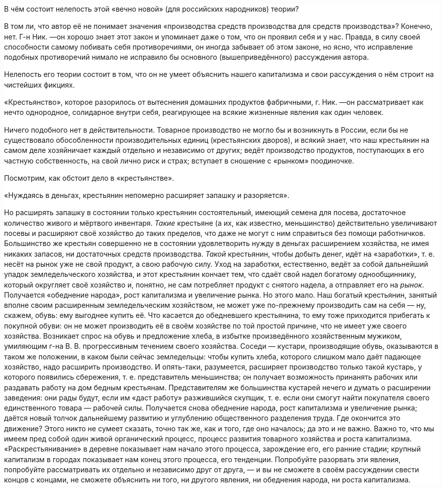 В чём состоит нелепость этой «вечно новой» (для российских народников) теории?

В том ли, что автор её не понимает значения «производства средств производства для средств производства»? Конечно, нет. Г-н Ник. —он хорошо знает этот закон и упоминает даже о том, что он проявил себя и у нас. Правда, в силу своей способности самому побивать себя противоречиями, он иногда забывает об этом законе, но ясно, что исправление подобных противоречий нимало не исправило бы основного (вышеприведённого) рассуждения автора.

Нелепость его теории состоит в том, что он не умеет объяснить нашего капитализма и свои рассуждения о нём строит на чистейших фикциях.

«Крестьянство», которое разорилось от вытеснения домашних продуктов фабричными, г. Ник. —он рассматривает как нечто однородное, солидарное внутри себя, реагирующее на всякие жизненные явления как один человек.

Ничего подобного нет в действительности. Товарное производство не могло бы и возникнуть в России, если бы не существовало обособленности производительных единиц (крестьянских дворов), и всякий знает, что наш крестьянин на самом деле хозяйничает каждый отдельно и независимо от других; ведёт производство продуктов, поступающих в его частную собственность, на свой лично риск и страх; вступает в сношение с «рынком» поодиночке.

Посмотрим, как обстоит дело в «крестьянстве».

«Нуждаясь в деньгах, крестьянин непомерно расширяет запашку и разоряется».

Но расширять запашку в состоянии только крестьянин состоятельный, имеющий семена для посева, достаточное количество живого и мёртвого инвентаря. _Такие_ крестьяне (а их, как известно, меньшинство) действительно увеличивают посевы и расширяют своё хозяйство до таких пределов, что даже не могут с ним справиться без помощи работничков. Большинство же крестьян совершенно не в состоянии удовлетворить нужду в деньгах расширением хозяйства, не имея никаких запасов, ни достаточных средств производства. _Такой_ крестьянин, чтобы добыть денег, идёт на «заработки», т. е. несёт на рынок уже не свой продукт, а свою рабочую силу. Уход на заработки, естественно, ведёт за собой дальнейший упадок земледельческого хозяйства, и этот крестьянин кончает тем, что сдаёт свой надел богатому однообщиннику, который округляет своё хозяйство и, понятно, не сам потребляет продукт с снятого надела, а отправляет его на _рынок_. Получается «обеднение народа», рост капитализма и увеличение рынка. Но этого мало. Наш богатый крестьянин, занятый вполне своим расширенным земледельческим хозяйством, не может уже по-прежнему производить сам на себя — ну, скажем, обувь: ему выгоднее купить её. Что касается до обедневшего крестьянина, то ему тоже приходится прибегать к покупной обуви: он не может производить её в своём хозяйстве по той простой причине, что не имеет уже своего хозяйства. Возникает спрос на обувь и предложение хлеба, в избытке произведённого хозяйственным мужиком, умиляющим г-на В. В. прогрессивным течением своего хозяйства. Соседи — кустари, производящие обувь, оказываются в таком же положении, в каком были сейчас земледельцы: чтобы купить хлеба, которого слишком мало даёт падающее хозяйство, надо расширить производство. И опять-таки, разумеется, расширяет производство только такой кустарь, у которого появились сбережения, т. е. представитель меньшинства; он получает возможность принанять рабочих или раздавать работу на дом бедным крестьянам. Представителям же большинства кустарей нечего и думать о расширении заведения: они рады будут, если им «даст работу» разжившийся скупщик, т. е. если они смогут найти покупателя своего единственного товара — рабочей силы. Получается снова обеднение народа, рост капитализма и увеличение рынка; даётся новый толчок дальнейшему развитию и углублению общественного разделения труда. Где окончится это движение? Этого никто не сумеет сказать, точно так же, как и того, где оно началось; да это и не важно. Важно то, что мы имеем пред собой один живой органический процесс, процесс развития товарного хозяйства и роста капитализма. «Раскрестьянивание» в деревне показывает нам начало этого процесса, зарождение его, его ранние стадии; крупный капитализм в городах показывает нам конец этого процесса, его тенденции. Попробуйте разорвать эти явления, попробуйте рассматривать их отдельно и независимо друг от друга, — и вы не сможете в своём рассуждении свести концов с концами, не сможете объяснить ни того, ни другого явления, ни обеднения народа, ни роста капитализма.
